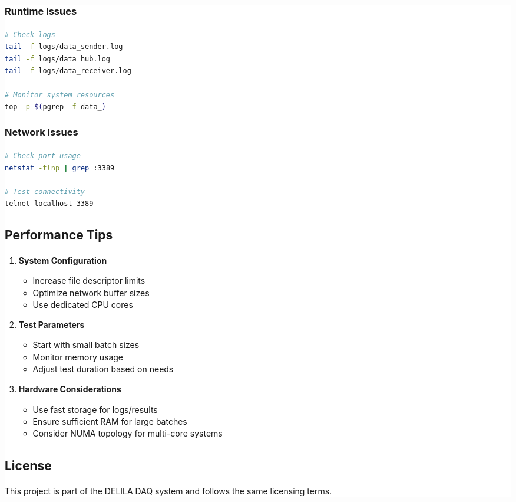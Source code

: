 ### Runtime Issues
```bash
# Check logs
tail -f logs/data_sender.log
tail -f logs/data_hub.log
tail -f logs/data_receiver.log

# Monitor system resources
top -p $(pgrep -f data_)
```

### Network Issues
```bash
# Check port usage
netstat -tlnp | grep :3389

# Test connectivity
telnet localhost 3389
```

## Performance Tips

1. **System Configuration**
   - Increase file descriptor limits
   - Optimize network buffer sizes
   - Use dedicated CPU cores

2. **Test Parameters**
   - Start with small batch sizes
   - Monitor memory usage
   - Adjust test duration based on needs

3. **Hardware Considerations**
   - Use fast storage for logs/results
   - Ensure sufficient RAM for large batches
   - Consider NUMA topology for multi-core systems

## License

This project is part of the DELILA DAQ system and follows the same licensing terms.